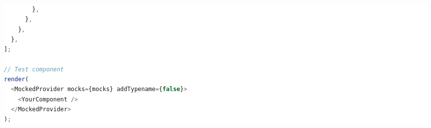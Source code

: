 ```javascript
        },
      },
    },
  },
];

// Test component
render(
  <MockedProvider mocks={mocks} addTypename={false}>
    <YourComponent />
  </MockedProvider>
);
```
